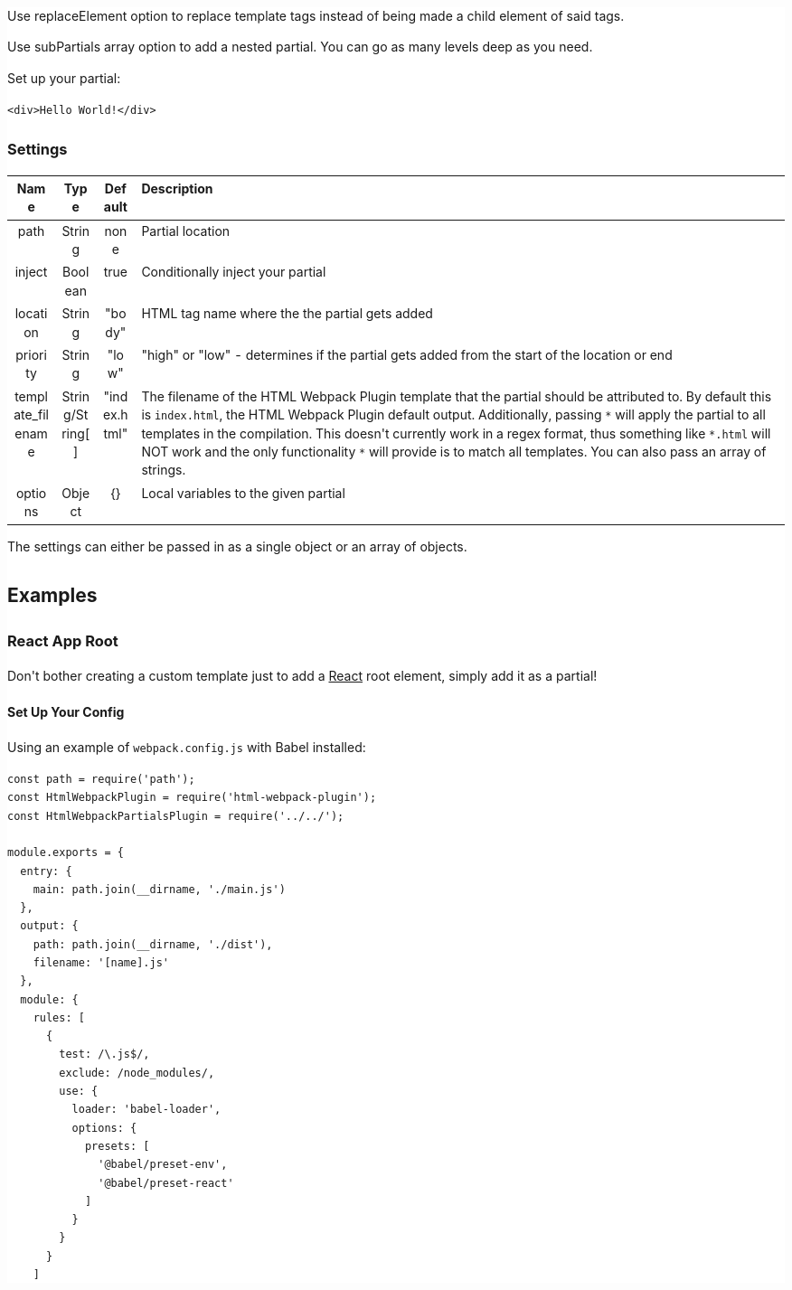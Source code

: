 Use replaceElement option to replace template tags instead of being made a child element of said tags.

Use subPartials array option to add a nested partial. You can go as many levels deep as you need.


Set up your partial:
```
<div>Hello World!</div>
```

### Settings
| Name      | Type     | Default | Description
|:---------:|:--------:|:-------:|:----------|
| path      | String   | none    | Partial location
| inject    | Boolean  | true    | Conditionally inject your partial
| location  | String   | "body"  | HTML tag name where the the partial gets added
| priority  | String   | "low"   | "high" or "low" - determines if the partial gets added from the start of the location or end
| template_filename | String/String[] | "index.html" | The filename of the HTML Webpack Plugin template that the partial should be attributed to. By default this is `index.html`, the HTML Webpack Plugin default output. Additionally, passing `*` will apply the partial to all templates in the compilation. This doesn't currently work in a regex format, thus something like `*.html` will NOT work and the only functionality `*` will provide is to match all templates. You can also pass an array of strings.
| options   | Object   | {}      | Local variables to the given partial

The settings can either be passed in as a single object or an array of objects.

## Examples

### React App Root

Don't bother creating a custom template just to add a [React](https://reactjs.org/) root element, simply add it as a partial!

#### Set Up Your Config
Using an example of `webpack.config.js` with Babel installed:
```
const path = require('path');
const HtmlWebpackPlugin = require('html-webpack-plugin');
const HtmlWebpackPartialsPlugin = require('../../');

module.exports = {
  entry: {
    main: path.join(__dirname, './main.js')
  },
  output: {
    path: path.join(__dirname, './dist'),
    filename: '[name].js'
  },
  module: {
    rules: [
      {
        test: /\.js$/,
        exclude: /node_modules/,
        use: {
          loader: 'babel-loader',
          options: {
            presets: [
              '@babel/preset-env',
              '@babel/preset-react'
            ]
          }
        }
      }
    ]
```